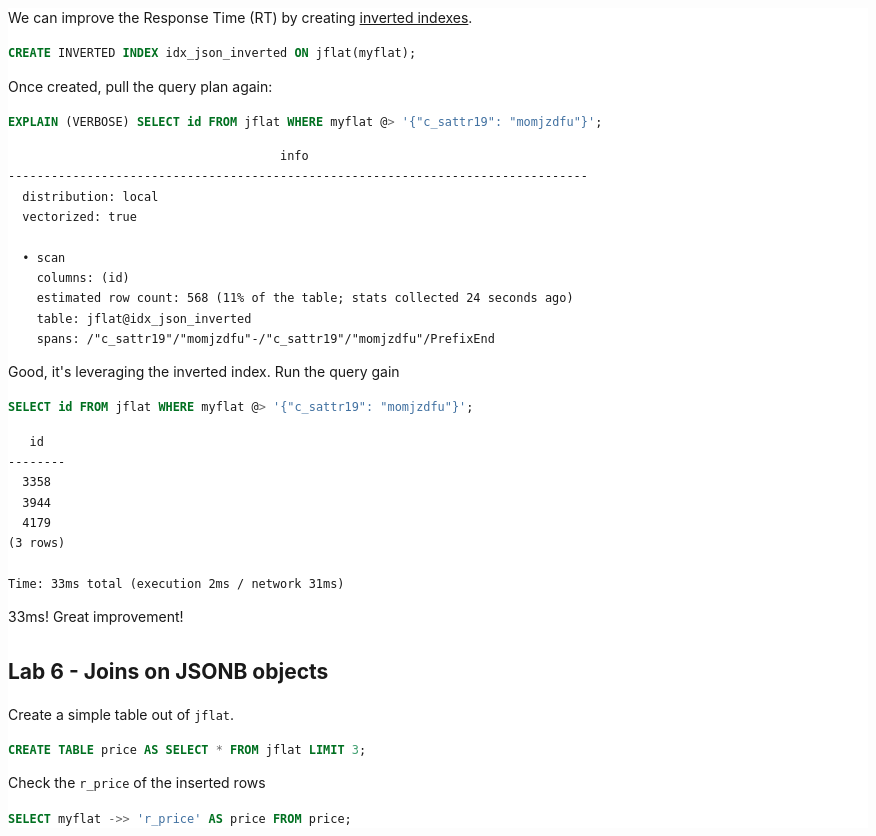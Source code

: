 We can improve the Response Time (RT) by creating [inverted indexes](https://www.cockroachlabs.com/docs/stable/inverted-indexes).

```sql
CREATE INVERTED INDEX idx_json_inverted ON jflat(myflat);
```

Once created, pull the query plan again:

```sql
EXPLAIN (VERBOSE) SELECT id FROM jflat WHERE myflat @> '{"c_sattr19": "momjzdfu"}';
```

```text
                                      info
---------------------------------------------------------------------------------
  distribution: local
  vectorized: true

  • scan
    columns: (id)
    estimated row count: 568 (11% of the table; stats collected 24 seconds ago)
    table: jflat@idx_json_inverted
    spans: /"c_sattr19"/"momjzdfu"-/"c_sattr19"/"momjzdfu"/PrefixEnd
```

Good, it's leveraging the inverted index. Run the query gain

```sql
SELECT id FROM jflat WHERE myflat @> '{"c_sattr19": "momjzdfu"}';
```

```text
   id
--------
  3358
  3944
  4179
(3 rows)

Time: 33ms total (execution 2ms / network 31ms)
```

33ms! Great improvement!

## Lab 6 - Joins on JSONB objects

Create a simple table out of `jflat`.

```sql
CREATE TABLE price AS SELECT * FROM jflat LIMIT 3;
```

Check the `r_price` of the inserted rows

```sql
SELECT myflat ->> 'r_price' AS price FROM price;
```
